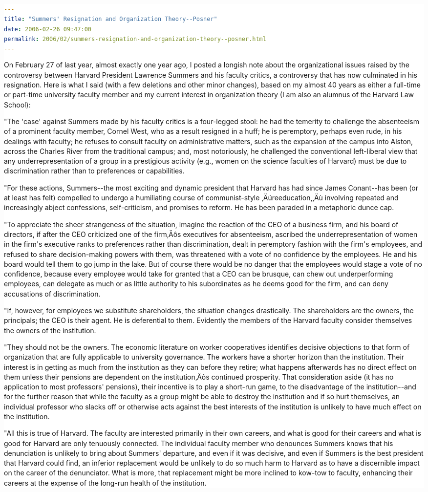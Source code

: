 ```yaml
---
title: "Summers' Resignation and Organization Theory--Posner"
date: 2006-02-26 09:47:00
permalink: 2006/02/summers-resignation-and-organization-theory--posner.html
---
```

On February 27 of last year, almost exactly one year ago, I posted a longish note about the organizational issues raised by the controversy between Harvard President Lawrence Summers and his faculty critics, a controversy that has now culminated in his resignation. Here is what I said (with a few deletions and other minor changes), based on my almost 40 years as either a full-time or part-time university faculty member and my current interest in organization theory (I am also an alumnus of the Harvard Law School):

"The 'case' against Summers made by his faculty critics is a four-legged stool: he had the temerity to challenge the absenteeism of a prominent faculty member, Cornel West, who as a result resigned in a huff; he is peremptory, perhaps even rude, in his dealings with faculty; he refuses to consult faculty on administrative matters, such as the expansion of the campus into Alston, across the Charles River from the traditional campus; and, most notoriously, he challenged the conventional left-liberal view that any underrepresentation of a group in a prestigious activity (e.g., women on the science faculties of Harvard) must be due to discrimination rather than to preferences or capabilities.

"For these actions, Summers--the most exciting and dynamic president that Harvard has had since James Conant--has been (or at least has felt) compelled to undergo a humiliating course of communist-style ‚Äúreeducation,‚Äù involving repeated and increasingly abject confessions, self-criticism, and promises to reform. He has been paraded in a metaphoric dunce cap.

"To appreciate the sheer strangeness of the situation, imagine the reaction of the CEO of a business firm, and his board of directors, if after the CEO criticized one of the firm‚Äôs executives for absenteeism, ascribed the underrepresentation of women in the firm's executive ranks to preferences rather than discrimination, dealt in peremptory fashion with the firm's employees, and refused to share decision-making powers with them, was threatened with a vote of no confidence by the employees. He and his board would tell them to go jump in the lake. But of course there would be no danger that the employees would stage a vote of no confidence, because every employee would take for granted that a CEO can be brusque, can chew out underperforming employees, can delegate as much or as little authority to his subordinates as he deems good for the firm, and can deny accusations of discrimination.

"If, however, for employees we substitute shareholders, the situation changes drastically. The shareholders are the owners, the principals; the CEO is their agent. He is deferential to them. Evidently the members of the Harvard faculty consider themselves the owners of the institution.

"They should not be the owners. The economic literature on worker cooperatives identifies decisive objections to that form of organization that are fully applicable to university governance. The workers have a shorter horizon than the institution. Their interest is in getting as much from the institution as they can before they retire; what happens afterwards has no direct effect on them unless their pensions are dependent on the institution‚Äôs continued prosperity. That consideration aside (it has no application to most professors' pensions), their incentive is to play a short-run game, to the disadvantage of the institution--and for the further reason that while the faculty as a group might be able to destroy the institution and if so hurt themselves, an individual professor who slacks off or otherwise acts against the best interests of the institution is unlikely to have much effect on the institution.

"All this is true of Harvard. The faculty are interested primarily in their own careers, and what is good for their careers and what is good for Harvard are only tenuously connected. The individual faculty member who denounces Summers knows that his denunciation is unlikely to bring about Summers' departure, and even if it was decisive, and even if Summers is the best president that Harvard could find, an inferior replacement would be unlikely to do so much harm to Harvard as to have a discernible impact on the career of the denunciator. What is more, that replacement might be more inclined to kow-tow to faculty, enhancing their careers at the expense of the long-run health of the institution.
